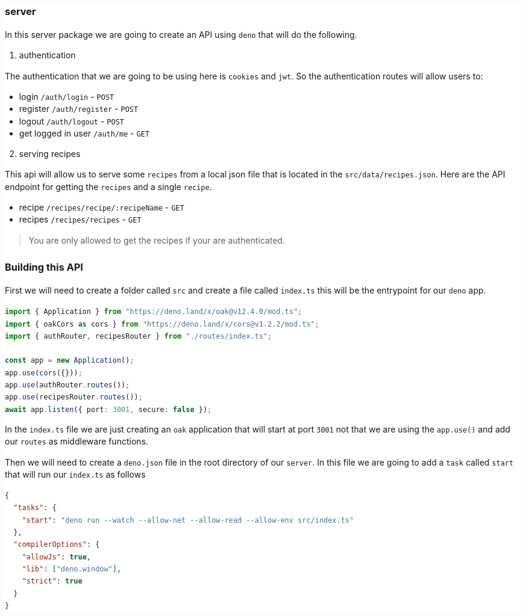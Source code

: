### server

In this server package we are going to create an API using `deno` that will do the following.

1. authentication

The authentication that we are going to be using here is `cookies` and `jwt`. So the authentication routes will allow users to:

- login `/auth/login` - `POST`
- register `/auth/register` - `POST`
- logout `/auth/logout` - `POST`
- get logged in user `/auth/me` - `GET`

2. serving recipes

This api will allow us to serve some `recipes` from a local json file that is located in the `src/data/recipes.json`. Here are the API endpoint for getting the `recipes` and a single `recipe`.

- recipe `/recipes/recipe/:recipeName` - `GET`
- recipes `/recipes/recipes` - `GET`

> You are only allowed to get the recipes if your are authenticated.

### Building this API

First we will need to create a folder called `src` and create a file called `index.ts` this will be the entrypoint for our `deno` app.

```ts
import { Application } from "https://deno.land/x/oak@v12.4.0/mod.ts";
import { oakCors as cors } from "https://deno.land/x/cors@v1.2.2/mod.ts";
import { authRouter, recipesRouter } from "./routes/index.ts";

const app = new Application();
app.use(cors({}));
app.use(authRouter.routes());
app.use(recipesRouter.routes());
await app.listen({ port: 3001, secure: false });
```

In the `index.ts` file we are just creating an `oak` application that will start at port `3001` not that we are using the `app.use()` and add our `routes` as middleware functions.

Then we will need to create a `deno.json` file in the root directory of our `server`. In this file we are going to add a `task` called `start` that will run our `index.ts` as follows

```json
{
  "tasks": {
    "start": "deno run --watch --allow-net --allow-read --allow-env src/index.ts"
  },
  "compilerOptions": {
    "allowJs": true,
    "lib": ["deno.window"],
    "strict": true
  }
}
```
